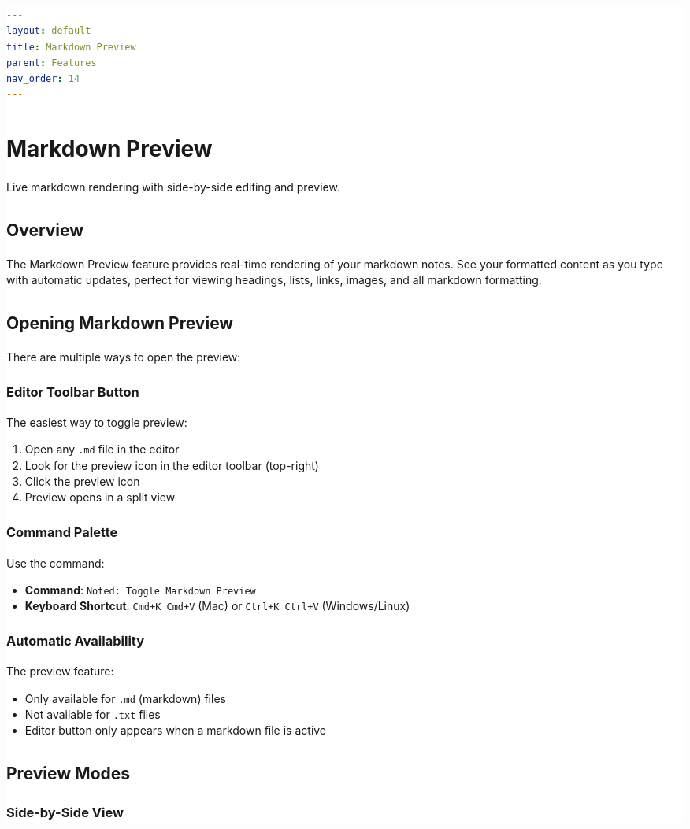 ```yaml
---
layout: default
title: Markdown Preview
parent: Features
nav_order: 14
---
```


# Markdown Preview

Live markdown rendering with side-by-side editing and preview.

## Overview

The Markdown Preview feature provides real-time rendering of your markdown notes. See your formatted content as you type with automatic updates, perfect for viewing headings, lists, links, images, and all markdown formatting.

## Opening Markdown Preview

There are multiple ways to open the preview:

### Editor Toolbar Button

The easiest way to toggle preview:

1. Open any `.md` file in the editor
2. Look for the preview icon in the editor toolbar (top-right)
3. Click the preview icon
4. Preview opens in a split view

### Command Palette

Use the command:

- **Command**: `Noted: Toggle Markdown Preview`
- **Keyboard Shortcut**: `Cmd+K Cmd+V` (Mac) or `Ctrl+K Ctrl+V` (Windows/Linux)

### Automatic Availability

The preview feature:

- Only available for `.md` (markdown) files
- Not available for `.txt` files
- Editor button only appears when a markdown file is active

## Preview Modes

### Side-by-Side View
